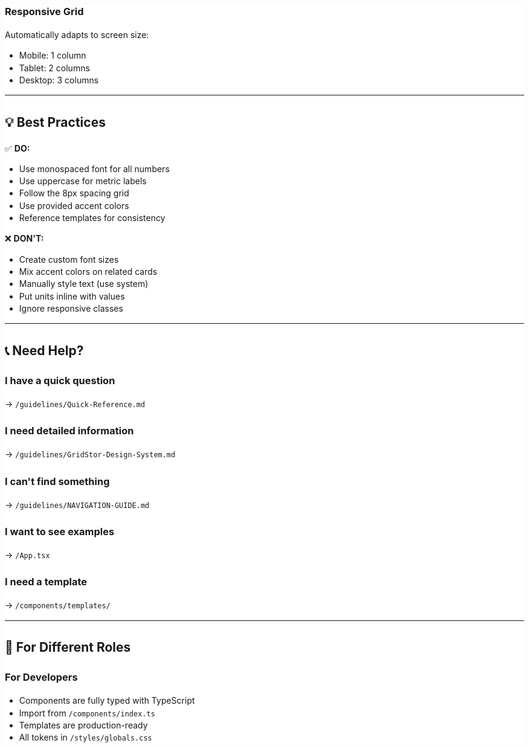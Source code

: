 ### Responsive Grid
Automatically adapts to screen size:
- Mobile: 1 column
- Tablet: 2 columns
- Desktop: 3 columns

---

## 💡 Best Practices

✅ **DO:**
- Use monospaced font for all numbers
- Use uppercase for metric labels
- Follow the 8px spacing grid
- Use provided accent colors
- Reference templates for consistency

❌ **DON'T:**
- Create custom font sizes
- Mix accent colors on related cards
- Manually style text (use system)
- Put units inline with values
- Ignore responsive classes

---

## 📞 Need Help?

### I have a quick question
→ `/guidelines/Quick-Reference.md`

### I need detailed information
→ `/guidelines/GridStor-Design-System.md`

### I can't find something
→ `/guidelines/NAVIGATION-GUIDE.md`

### I want to see examples
→ `/App.tsx`

### I need a template
→ `/components/templates/`

---

## 🎯 For Different Roles

### For Developers
- Components are fully typed with TypeScript
- Import from `/components/index.ts`
- Templates are production-ready
- All tokens in `/styles/globals.css`
